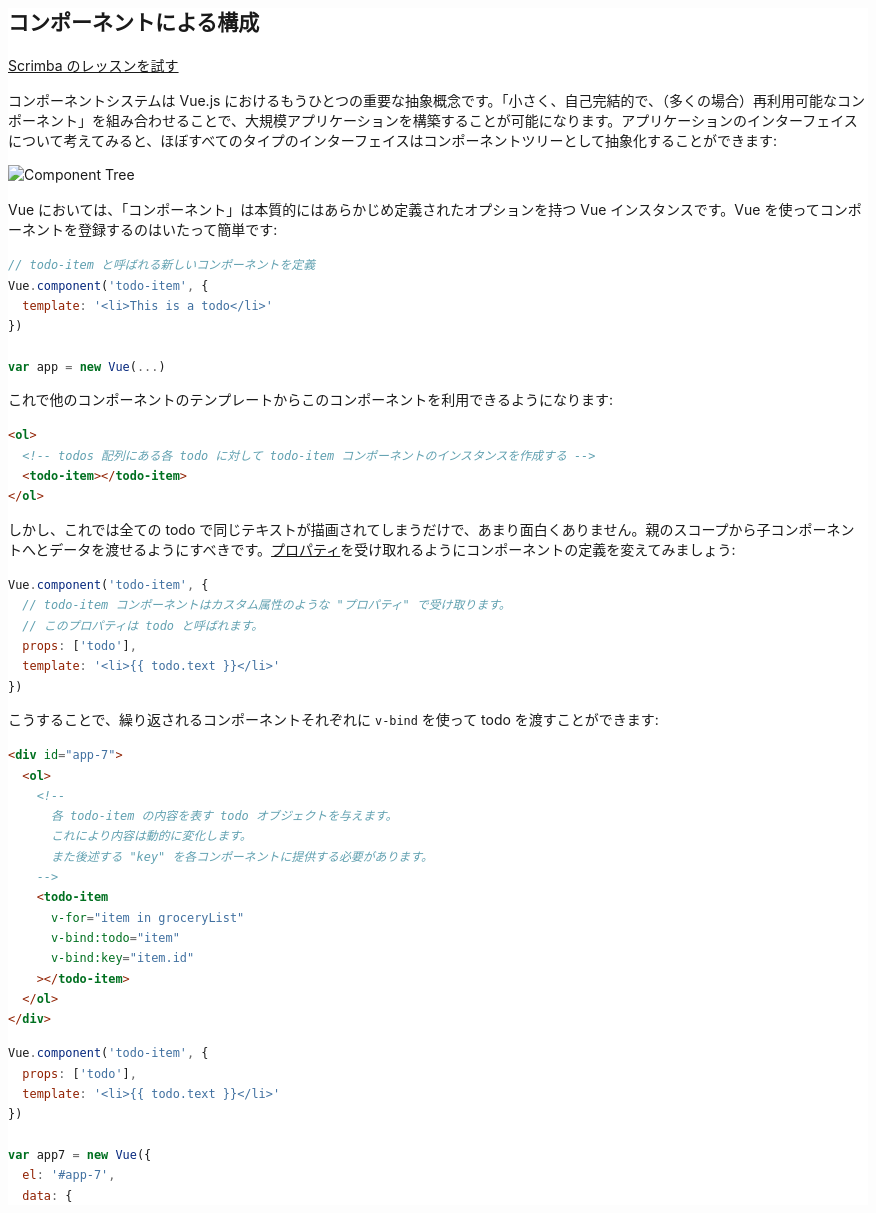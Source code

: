 ## コンポーネントによる構成

<div class="scrimba"><a href="https://scrimba.com/p/pXKqta/cEQVkA3" target="_blank" rel="noopener noreferrer">Scrimba のレッスンを試す</a></div>

コンポーネントシステムは Vue.js におけるもうひとつの重要な抽象概念です。「小さく、自己完結的で、（多くの場合）再利用可能なコンポーネント」を組み合わせることで、大規模アプリケーションを構築することが可能になります。アプリケーションのインターフェイスについて考えてみると、ほぼすべてのタイプのインターフェイスはコンポーネントツリーとして抽象化することができます:

![Component Tree](/images/components.png)

Vue においては、「コンポーネント」は本質的にはあらかじめ定義されたオプションを持つ Vue インスタンスです。Vue を使ってコンポーネントを登録するのはいたって簡単です:

``` js
// todo-item と呼ばれる新しいコンポーネントを定義
Vue.component('todo-item', {
  template: '<li>This is a todo</li>'
})

var app = new Vue(...)
```

これで他のコンポーネントのテンプレートからこのコンポーネントを利用できるようになります:

``` html
<ol>
  <!-- todos 配列にある各 todo に対して todo-item コンポーネントのインスタンスを作成する -->
  <todo-item></todo-item>
</ol>
```

しかし、これでは全ての todo で同じテキストが描画されてしまうだけで、あまり面白くありません。親のスコープから子コンポーネントへとデータを渡せるようにすべきです。[プロパティ](../guide/components.html#プロパティ)を受け取れるようにコンポーネントの定義を変えてみましょう:

``` js
Vue.component('todo-item', {
  // todo-item コンポーネントはカスタム属性のような "プロパティ" で受け取ります。
  // このプロパティは todo と呼ばれます。
  props: ['todo'],
  template: '<li>{{ todo.text }}</li>'
})
```

こうすることで、繰り返されるコンポーネントそれぞれに `v-bind` を使って todo を渡すことができます:

``` html
<div id="app-7">
  <ol>
    <!-- 
      各 todo-item の内容を表す todo オブジェクトを与えます。
      これにより内容は動的に変化します。
      また後述する "key" を各コンポーネントに提供する必要があります。
    -->
    <todo-item
      v-for="item in groceryList"
      v-bind:todo="item"
      v-bind:key="item.id"
    ></todo-item>
  </ol>
</div>
```
``` js
Vue.component('todo-item', {
  props: ['todo'],
  template: '<li>{{ todo.text }}</li>'
})

var app7 = new Vue({
  el: '#app-7',
  data: {
```